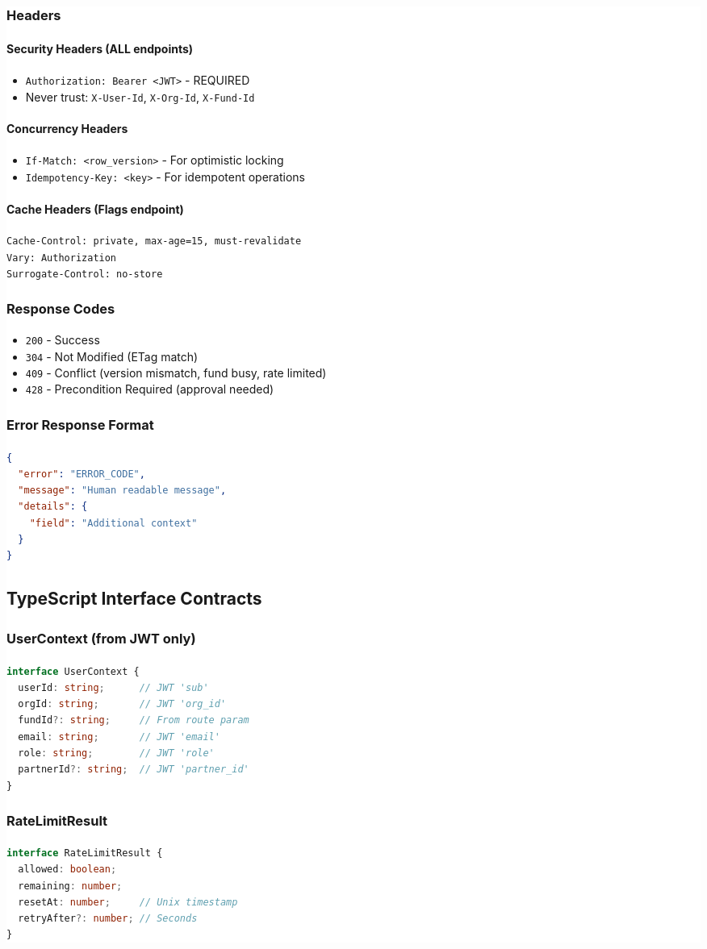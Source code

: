 ### Headers

#### Security Headers (ALL endpoints)
- `Authorization: Bearer <JWT>` - REQUIRED
- Never trust: `X-User-Id`, `X-Org-Id`, `X-Fund-Id`

#### Concurrency Headers
- `If-Match: <row_version>` - For optimistic locking
- `Idempotency-Key: <key>` - For idempotent operations

#### Cache Headers (Flags endpoint)
```
Cache-Control: private, max-age=15, must-revalidate
Vary: Authorization
Surrogate-Control: no-store
```

### Response Codes

- `200` - Success
- `304` - Not Modified (ETag match)
- `409` - Conflict (version mismatch, fund busy, rate limited)
- `428` - Precondition Required (approval needed)

### Error Response Format

```json
{
  "error": "ERROR_CODE",
  "message": "Human readable message",
  "details": {
    "field": "Additional context"
  }
}
```

## TypeScript Interface Contracts

### UserContext (from JWT only)
```typescript
interface UserContext {
  userId: string;      // JWT 'sub'
  orgId: string;       // JWT 'org_id'
  fundId?: string;     // From route param
  email: string;       // JWT 'email'
  role: string;        // JWT 'role'
  partnerId?: string;  // JWT 'partner_id'
}
```

### RateLimitResult
```typescript
interface RateLimitResult {
  allowed: boolean;
  remaining: number;
  resetAt: number;     // Unix timestamp
  retryAfter?: number; // Seconds
}
```
